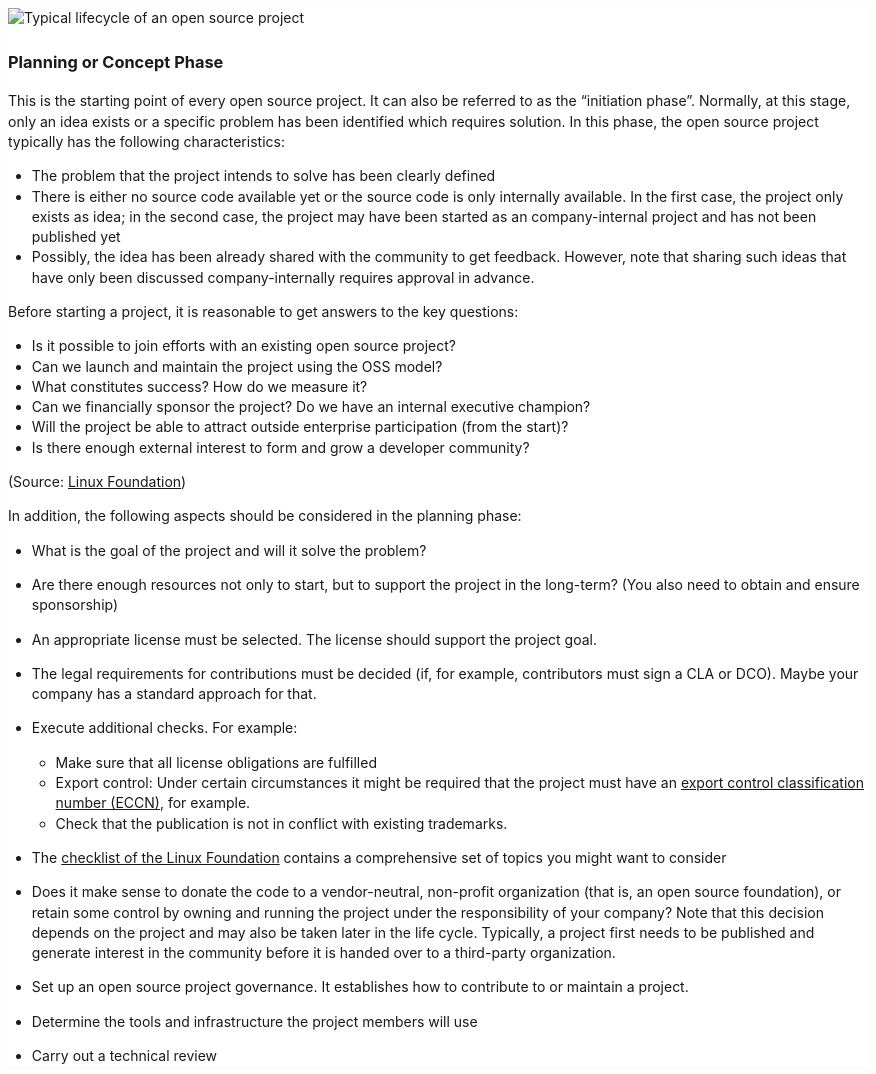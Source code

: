![Typical lifecycle of an open source project](/img/guides/outbound-oss4.png)

### Planning or Concept Phase

This is the starting point of every open source project. It can also be referred to as the “initiation phase”. Normally, at this stage, only an idea exists or a specific problem has been identified which requires solution. In this phase, the open source project typically has the following characteristics:

* The problem that the project intends to solve has been clearly defined
* There is either no source code available yet or the source code is only internally available. In the first case, the project only exists as idea; in the second case, the project may have been started as an company-internal project and has not been published yet
* Possibly, the idea has been already shared with the community to get feedback. However, note that sharing such ideas that have only been discussed company-internally requires approval in advance.

Before starting a project, it is reasonable to get answers to the key questions:

* Is it possible to join efforts with an existing open source project?
* Can we launch and maintain the project using the OSS model?
* What constitutes success? How do we measure it?
* Can we financially sponsor the project? Do we have an internal executive champion?
* Will the project be able to attract outside enterprise participation (from the start)?
* Is there enough external interest to form and grow a developer community?

(Source: [Linux Foundation](https://www.linuxfoundation.org/en/resources/open-source-guides/starting-an-open-source-project/))

In addition, the following aspects should be considered in the planning phase:

* What is the goal of the project and will it solve the problem?
* Are there enough resources not only to start, but to support the project in the long-term? (You also need to obtain and ensure sponsorship)
* An appropriate license must be selected. The license should support the project goal.
* The legal requirements for contributions must be decided (if, for example, contributors must sign a CLA or DCO). Maybe your company has a standard approach for that.
* Execute additional checks. For example:

  * Make sure that all license obligations are fulfilled
  * Export control: Under certain circumstances it might be required that the project must have an [export control classification number (ECCN)](https://en.wikipedia.org/wiki/Export_control), for example.
  * Check that the publication is not in conflict with existing trademarks.

* The [checklist of the Linux Foundation](https://www.linuxfoundation.org/en/resources/open-source-guides/starting-an-open-source-project/#checklist) contains a comprehensive set of topics you might want to consider
* Does it make sense to donate the code to a vendor-neutral, non-profit organization (that is, an open source foundation), or retain some control by owning and running the project under the responsibility of your company? Note that this decision depends on the project and may also be taken later in the life cycle. Typically, a project first needs to be published and generate interest in the community before it is handed over to a third-party organization.
* Set up an open source project governance. It establishes how to contribute to or maintain a project.
* Determine the tools and infrastructure the project members will use
* Carry out a technical review
